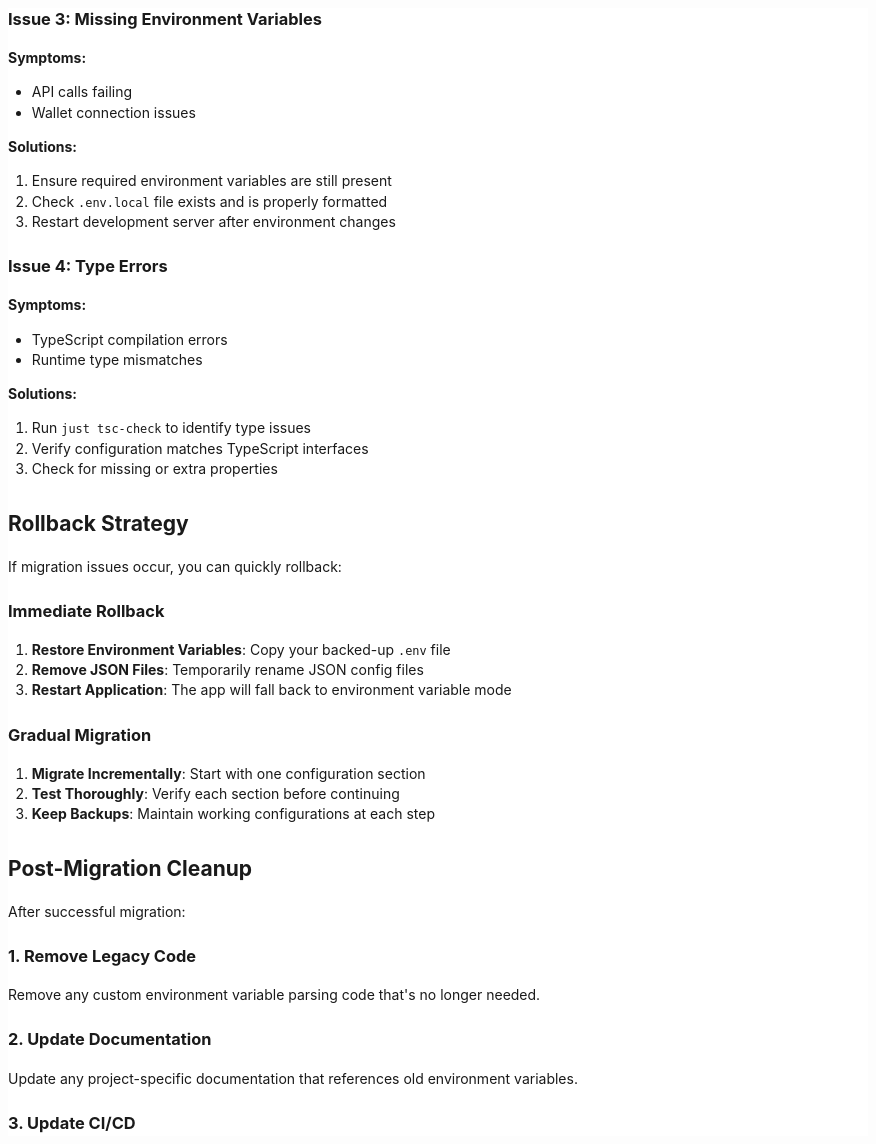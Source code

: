 ### Issue 3: Missing Environment Variables

**Symptoms:**

- API calls failing
- Wallet connection issues

**Solutions:**

1. Ensure required environment variables are still present
2. Check `.env.local` file exists and is properly formatted
3. Restart development server after environment changes

### Issue 4: Type Errors

**Symptoms:**

- TypeScript compilation errors
- Runtime type mismatches

**Solutions:**

1. Run `just tsc-check` to identify type issues
2. Verify configuration matches TypeScript interfaces
3. Check for missing or extra properties

## Rollback Strategy

If migration issues occur, you can quickly rollback:

### Immediate Rollback

1. **Restore Environment Variables**: Copy your backed-up `.env` file
2. **Remove JSON Files**: Temporarily rename JSON config files
3. **Restart Application**: The app will fall back to environment variable mode

### Gradual Migration

1. **Migrate Incrementally**: Start with one configuration section
2. **Test Thoroughly**: Verify each section before continuing
3. **Keep Backups**: Maintain working configurations at each step

## Post-Migration Cleanup

After successful migration:

### 1. Remove Legacy Code

Remove any custom environment variable parsing code that's no longer needed.

### 2. Update Documentation

Update any project-specific documentation that references old environment variables.

### 3. Update CI/CD
